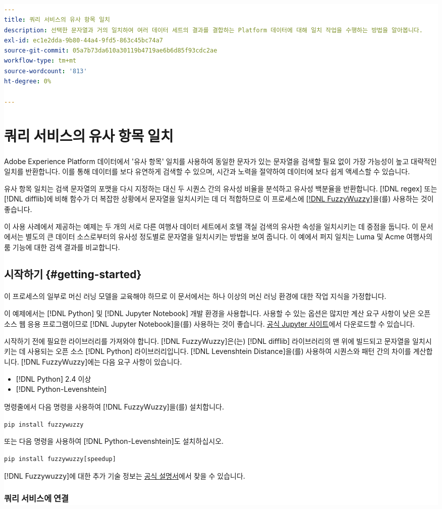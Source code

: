 ```yaml
---
title: 쿼리 서비스의 유사 항목 일치
description: 선택한 문자열과 거의 일치하여 여러 데이터 세트의 결과를 결합하는 Platform 데이터에 대해 일치 작업을 수행하는 방법을 알아봅니다.
exl-id: ec1e2dda-9b80-44a4-9fd5-863c45bc74a7
source-git-commit: 05a7b73da610a30119b4719ae6b6d85f93cdc2ae
workflow-type: tm+mt
source-wordcount: '813'
ht-degree: 0%

---
```


# 쿼리 서비스의 유사 항목 일치

Adobe Experience Platform 데이터에서 &#39;유사 항목&#39; 일치를 사용하여 동일한 문자가 있는 문자열을 검색할 필요 없이 가장 가능성이 높고 대략적인 일치를 반환합니다. 이를 통해 데이터를 보다 유연하게 검색할 수 있으며, 시간과 노력을 절약하여 데이터에 보다 쉽게 액세스할 수 있습니다.

유사 항목 일치는 검색 문자열의 포맷을 다시 지정하는 대신 두 시퀀스 간의 유사성 비율을 분석하고 유사성 백분율을 반환합니다. [!DNL regex] 또는 [!DNL difflib]에 비해 함수가 더 복잡한 상황에서 문자열을 일치시키는 데 더 적합하므로 이 프로세스에 [[!DNL FuzzyWuzzy]](https://pypi.org/project/fuzzywuzzy/)을(를) 사용하는 것이 좋습니다.

이 사용 사례에서 제공하는 예제는 두 개의 서로 다른 여행사 데이터 세트에서 호텔 객실 검색의 유사한 속성을 일치시키는 데 중점을 둡니다. 이 문서에서는 별도의 큰 데이터 소스로부터의 유사성 정도별로 문자열을 일치시키는 방법을 보여 줍니다. 이 예에서 퍼지 일치는 Luma 및 Acme 여행사의 룸 기능에 대한 검색 결과를 비교합니다.

## 시작하기 {#getting-started}

이 프로세스의 일부로 머신 러닝 모델을 교육해야 하므로 이 문서에서는 하나 이상의 머신 러닝 환경에 대한 작업 지식을 가정합니다.

이 예제에서는 [!DNL Python] 및 [!DNL Jupyter Notebook] 개발 환경을 사용합니다. 사용할 수 있는 옵션은 많지만 계산 요구 사항이 낮은 오픈 소스 웹 응용 프로그램이므로 [!DNL Jupyter Notebook]을(를) 사용하는 것이 좋습니다. [공식 Jupyter 사이트](https://jupyter.org/)에서 다운로드할 수 있습니다.

시작하기 전에 필요한 라이브러리를 가져와야 합니다. [!DNL FuzzyWuzzy]은(는) [!DNL difflib] 라이브러리의 맨 위에 빌드되고 문자열을 일치시키는 데 사용되는 오픈 소스 [!DNL Python] 라이브러리입니다. [!DNL Levenshtein Distance]을(를) 사용하여 시퀀스와 패턴 간의 차이를 계산합니다. [!DNL FuzzyWuzzy]에는 다음 요구 사항이 있습니다.

- [!DNL Python] 2.4 이상
- [!DNL Python-Levenshtein]

명령줄에서 다음 명령을 사용하여 [!DNL FuzzyWuzzy]을(를) 설치합니다.

```console
pip install fuzzywuzzy
```

또는 다음 명령을 사용하여 [!DNL Python-Levenshtein]도 설치하십시오.

```console
pip install fuzzywuzzy[speedup]
```

[!DNL Fuzzywuzzy]에 대한 추가 기술 정보는 [공식 설명서](https://pypi.org/project/fuzzywuzzy/)에서 찾을 수 있습니다.

### 쿼리 서비스에 연결
